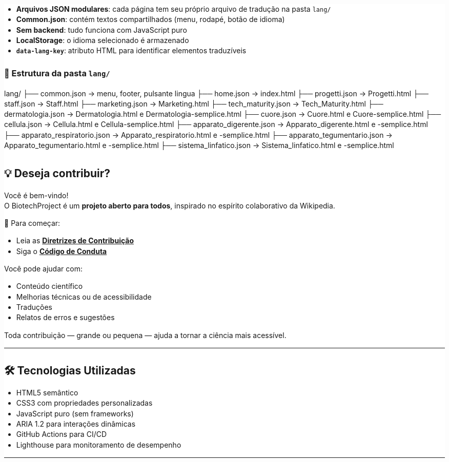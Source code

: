 - **Arquivos JSON modulares**: cada página tem seu próprio arquivo de tradução na pasta `lang/`  
- **Common.json**: contém textos compartilhados (menu, rodapé, botão de idioma)  
- **Sem backend**: tudo funciona com JavaScript puro  
- **LocalStorage**: o idioma selecionado é armazenado  
- **`data-lang-key`**: atributo HTML para identificar elementos traduzíveis  

### 📁 Estrutura da pasta `lang/`
  lang/
├── common.json               → menu, footer, pulsante lingua
├── home.json                 → index.html
├── progetti.json             → Progetti.html
├── staff.json                → Staff.html
├── marketing.json            → Marketing.html
├── tech_maturity.json        → Tech_Maturity.html
├── dermatologia.json         → Dermatologia.html e Dermatologia-semplice.html
├── cuore.json                → Cuore.html e Cuore-semplice.html
├── cellula.json              → Cellula.html e Cellula-semplice.html
├── apparato_digerente.json   → Apparato_digerente.html e -semplice.html
├── apparato_respiratorio.json → Apparato_respiratorio.html e -semplice.html
├── apparato_tegumentario.json → Apparato_tegumentario.html e -semplice.html
├── sistema_linfatico.json     → Sistema_linfatico.html e -semplice.html


## 💡 Deseja contribuir?

Você é bem-vindo!  
O BiotechProject é um **projeto aberto para todos**, inspirado no espírito colaborativo da Wikipedia.

🔹 Para começar:
- Leia as [**Diretrizes de Contribuição**](CONTRIBUTING.md)
- Siga o [**Código de Conduta**](CODE_OF_CONDUCT.md)

Você pode ajudar com:
- Conteúdo científico
- Melhorias técnicas ou de acessibilidade
- Traduções
- Relatos de erros e sugestões

Toda contribuição — grande ou pequena — ajuda a tornar a ciência mais acessível.

---

## 🛠️ Tecnologias Utilizadas
- HTML5 semântico
- CSS3 com propriedades personalizadas
- JavaScript puro (sem frameworks)
- ARIA 1.2 para interações dinâmicas
- GitHub Actions para CI/CD
- Lighthouse para monitoramento de desempenho

---

